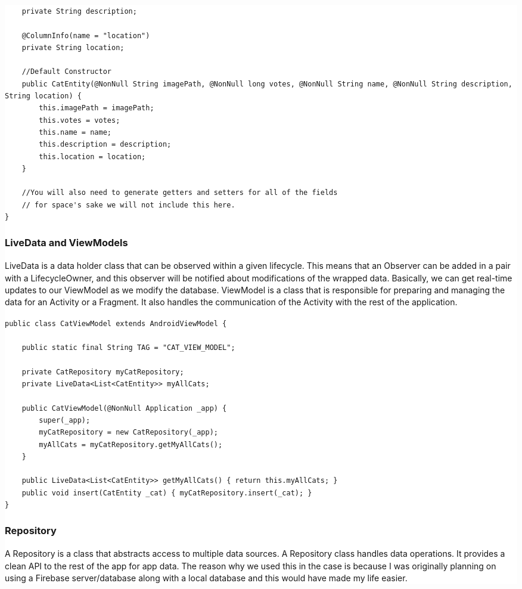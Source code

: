 ```
    private String description;

    @ColumnInfo(name = "location")
    private String location;

    //Default Constructor
    public CatEntity(@NonNull String imagePath, @NonNull long votes, @NonNull String name, @NonNull String description, String location) {
        this.imagePath = imagePath;
        this.votes = votes;
        this.name = name;
        this.description = description;
        this.location = location;
    }

    //You will also need to generate getters and setters for all of the fields
    // for space's sake we will not include this here.
}
```

### LiveData and ViewModels

LiveData is a data holder class that can be observed within a given lifecycle. This means that an Observer can be added in a pair with a LifecycleOwner, and this observer will be notified about modifications of the wrapped data. Basically, we can get real-time updates to our ViewModel as we modify the database. ViewModel is a class that is responsible for preparing and managing the data for an Activity or a Fragment. It also handles the communication of the Activity with the rest of the application.

```
public class CatViewModel extends AndroidViewModel {

    public static final String TAG = "CAT_VIEW_MODEL";

    private CatRepository myCatRepository;
    private LiveData<List<CatEntity>> myAllCats;

    public CatViewModel(@NonNull Application _app) {
        super(_app);
        myCatRepository = new CatRepository(_app);
        myAllCats = myCatRepository.getMyAllCats();
    }

    public LiveData<List<CatEntity>> getMyAllCats() { return this.myAllCats; }
    public void insert(CatEntity _cat) { myCatRepository.insert(_cat); }
}
```

### Repository

A Repository is a class that abstracts access to multiple data sources. A Repository class handles data operations. It provides a clean API to the rest of the app for app data. The reason why we used this in the case is because I was originally planning on using a Firebase server/database along with a local database and this would have made my life easier.
